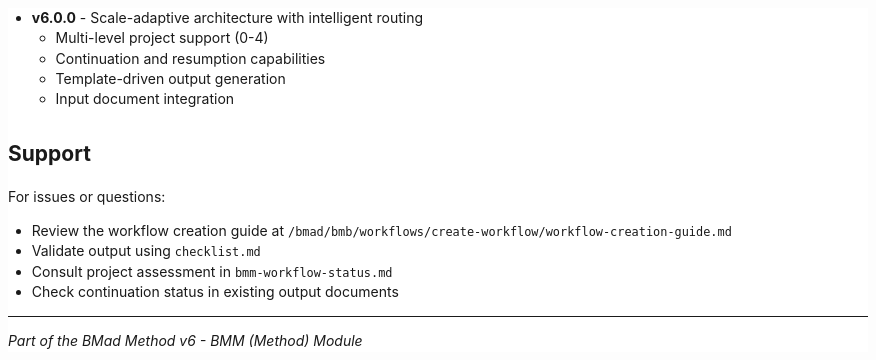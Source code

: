 - **v6.0.0** - Scale-adaptive architecture with intelligent routing
  - Multi-level project support (0-4)
  - Continuation and resumption capabilities
  - Template-driven output generation
  - Input document integration

## Support

For issues or questions:

- Review the workflow creation guide at
  `/bmad/bmb/workflows/create-workflow/workflow-creation-guide.md`
- Validate output using `checklist.md`
- Consult project assessment in `bmm-workflow-status.md`
- Check continuation status in existing output documents

---

_Part of the BMad Method v6 - BMM (Method) Module_
